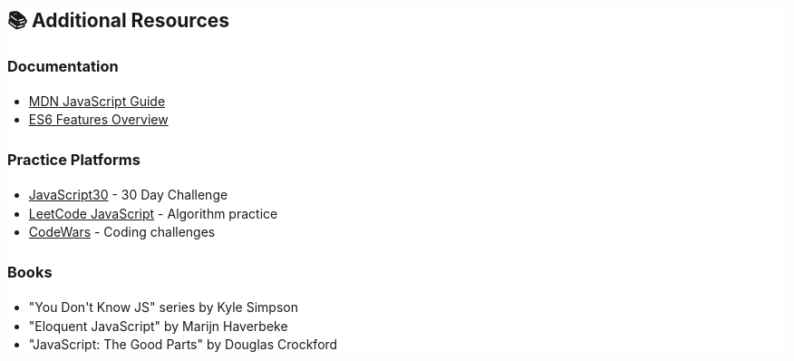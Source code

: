 ## 📚 Additional Resources

### Documentation
- [MDN JavaScript Guide](https://developer.mozilla.org/en-US/docs/Web/JavaScript/Guide)
- [ES6 Features Overview](https://github.com/lukehoban/es6features)

### Practice Platforms
- [JavaScript30](https://javascript30.com/) - 30 Day Challenge
- [LeetCode JavaScript](https://leetcode.com/) - Algorithm practice
- [CodeWars](https://www.codewars.com/) - Coding challenges

### Books
- "You Don't Know JS" series by Kyle Simpson
- "Eloquent JavaScript" by Marijn Haverbeke
- "JavaScript: The Good Parts" by Douglas Crockford